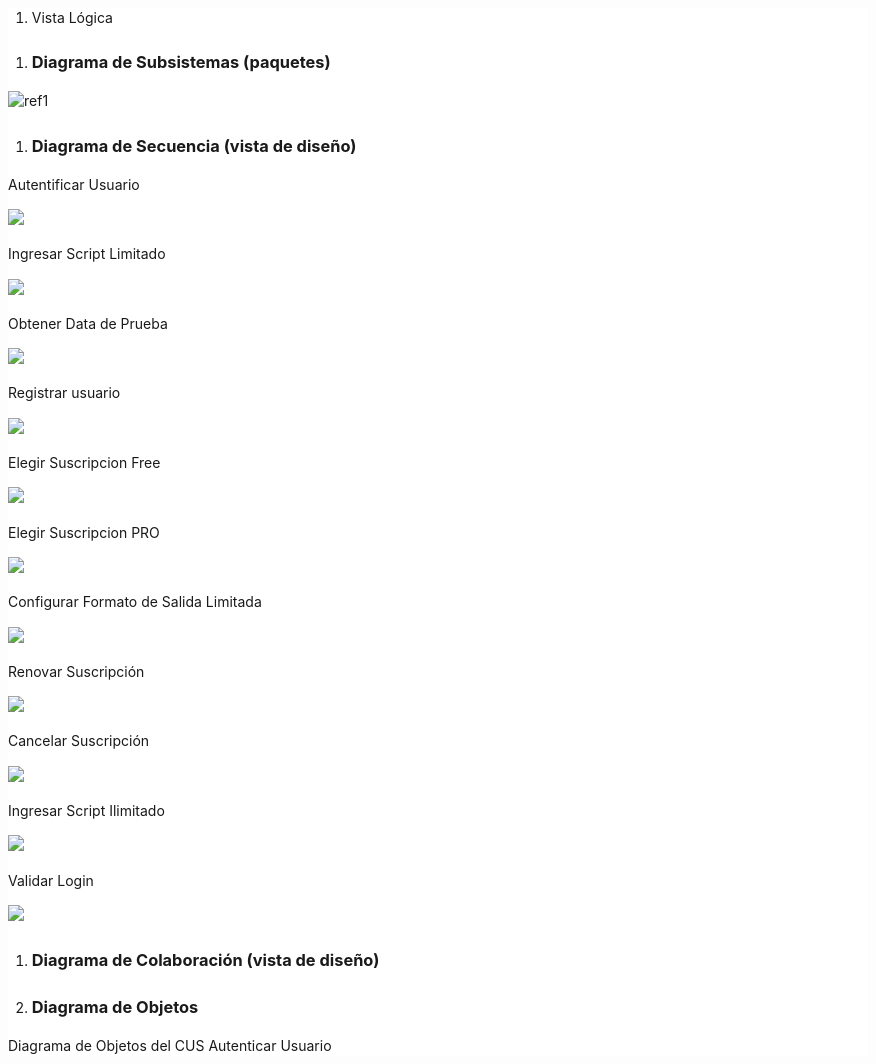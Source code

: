 1. <a name="_heading=h.n03za3oq0w6w"></a>Vista Lógica

###
1. ### <a name="_heading=h.z0sd3p6wq5a5"></a><a name="_heading=h.r1vdhsl8udr"></a>Diagrama de Subsistemas (paquetes)
![ref1]
1. ### <a name="_heading=h.y303pjlyo8y2"></a>Diagrama de Secuencia (vista de diseño)
Autentificar Usuario

![](Aspose.Words.483f17a6-2da1-4675-b487-9763db7690e1.006.png)

Ingresar Script Limitado

![](Aspose.Words.483f17a6-2da1-4675-b487-9763db7690e1.007.png)

Obtener Data de Prueba

![](Aspose.Words.483f17a6-2da1-4675-b487-9763db7690e1.008.png)

Registrar usuario

![](Aspose.Words.483f17a6-2da1-4675-b487-9763db7690e1.009.png)

Elegir Suscripcion Free

![](Aspose.Words.483f17a6-2da1-4675-b487-9763db7690e1.010.png)

Elegir Suscripcion PRO

![](Aspose.Words.483f17a6-2da1-4675-b487-9763db7690e1.011.png)

Configurar Formato de Salida Limitada

![](Aspose.Words.483f17a6-2da1-4675-b487-9763db7690e1.012.png)

Renovar Suscripción

![](Aspose.Words.483f17a6-2da1-4675-b487-9763db7690e1.013.png)

Cancelar Suscripción

![](Aspose.Words.483f17a6-2da1-4675-b487-9763db7690e1.014.png)

Ingresar Script Ilimitado

![](Aspose.Words.483f17a6-2da1-4675-b487-9763db7690e1.015.png)

Validar Login

![](Aspose.Words.483f17a6-2da1-4675-b487-9763db7690e1.016.png)

1. ### <a name="_heading=h.3pq9ebye2e8g"></a>Diagrama de Colaboración (vista de diseño)

1. ### <a name="_heading=h.nhynqaxeyvia"></a>Diagrama de Objetos
Diagrama de Objetos del CUS Autenticar Usuario 


[ref1]: Aspose.Words.483f17a6-2da1-4675-b487-9763db7690e1.005.png